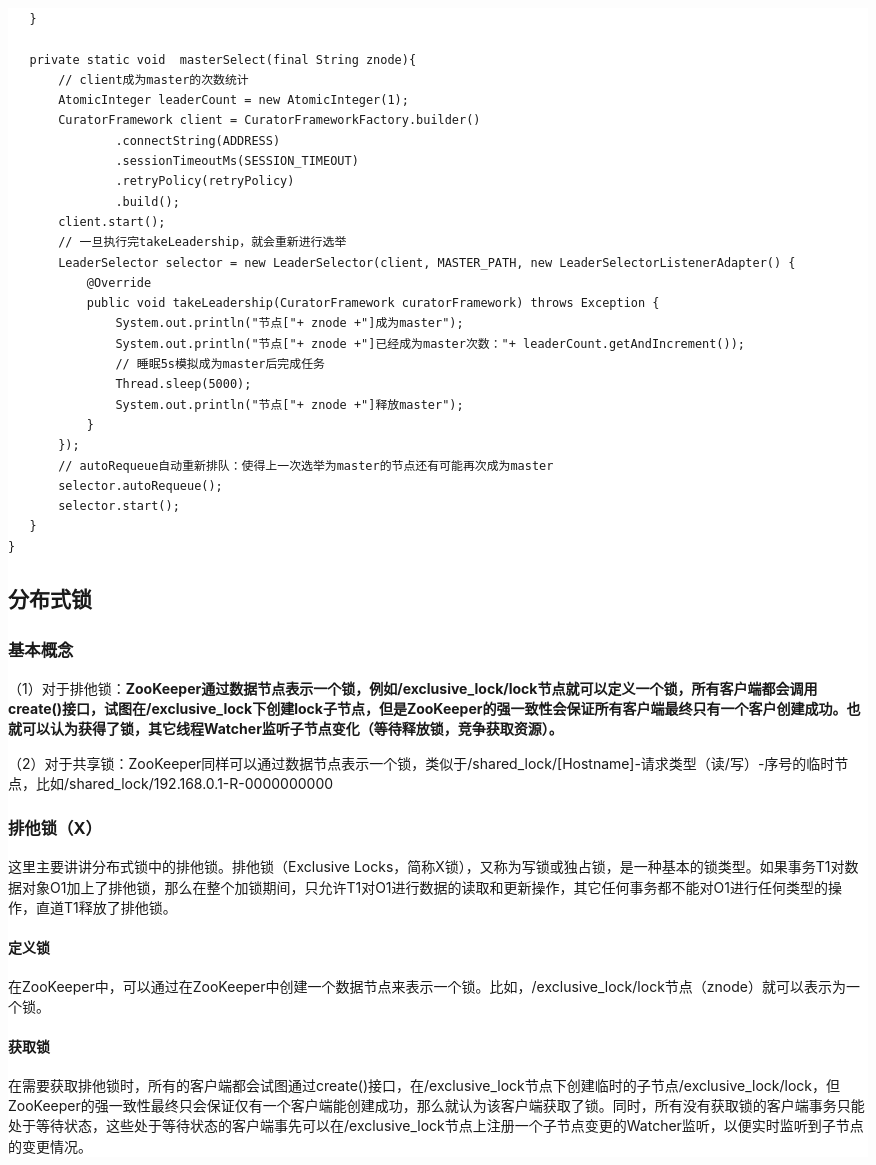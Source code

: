  ```
    }

    private static void  masterSelect(final String znode){
        // client成为master的次数统计
        AtomicInteger leaderCount = new AtomicInteger(1);
        CuratorFramework client = CuratorFrameworkFactory.builder()
                .connectString(ADDRESS)
                .sessionTimeoutMs(SESSION_TIMEOUT)
                .retryPolicy(retryPolicy)
                .build();
        client.start();
        // 一旦执行完takeLeadership，就会重新进行选举
        LeaderSelector selector = new LeaderSelector(client, MASTER_PATH, new LeaderSelectorListenerAdapter() {
            @Override
            public void takeLeadership(CuratorFramework curatorFramework) throws Exception {
                System.out.println("节点["+ znode +"]成为master");
                System.out.println("节点["+ znode +"]已经成为master次数："+ leaderCount.getAndIncrement());
                // 睡眠5s模拟成为master后完成任务
                Thread.sleep(5000);
                System.out.println("节点["+ znode +"]释放master");
            }
        });
        // autoRequeue自动重新排队：使得上一次选举为master的节点还有可能再次成为master
        selector.autoRequeue();
        selector.start();
    }
}
 ```

## 分布式锁

### 基本概念

（1）对于排他锁：**ZooKeeper通过数据节点表示一个锁，例如/exclusive_lock/lock节点就可以定义一个锁，所有客户端都会调用create()接口，试图在/exclusive_lock下创建lock子节点，但是ZooKeeper的强一致性会保证所有客户端最终只有一个客户创建成功。也就可以认为获得了锁，其它线程Watcher监听子节点变化（等待释放锁，竞争获取资源）。**

​	 （2）对于共享锁：ZooKeeper同样可以通过数据节点表示一个锁，类似于/shared_lock/[Hostname]-请求类型（读/写）-序号的临时节点，比如/shared_lock/192.168.0.1-R-0000000000

### 排他锁（X）

这里主要讲讲分布式锁中的排他锁。排他锁（Exclusive Locks，简称X锁），又称为写锁或独占锁，是一种基本的锁类型。如果事务T1对数据对象O1加上了排他锁，那么在整个加锁期间，只允许T1对O1进行数据的读取和更新操作，其它任何事务都不能对O1进行任何类型的操作，直道T1释放了排他锁。

#### 定义锁

在ZooKeeper中，可以通过在ZooKeeper中创建一个数据节点来表示一个锁。比如，/exclusive_lock/lock节点（znode）就可以表示为一个锁。

#### 获取锁

在需要获取排他锁时，所有的客户端都会试图通过create()接口，在/exclusive_lock节点下创建临时的子节点/exclusive_lock/lock，但ZooKeeper的强一致性最终只会保证仅有一个客户端能创建成功，那么就认为该客户端获取了锁。同时，所有没有获取锁的客户端事务只能处于等待状态，这些处于等待状态的客户端事先可以在/exclusive_lock节点上注册一个子节点变更的Watcher监听，以便实时监听到子节点的变更情况。
